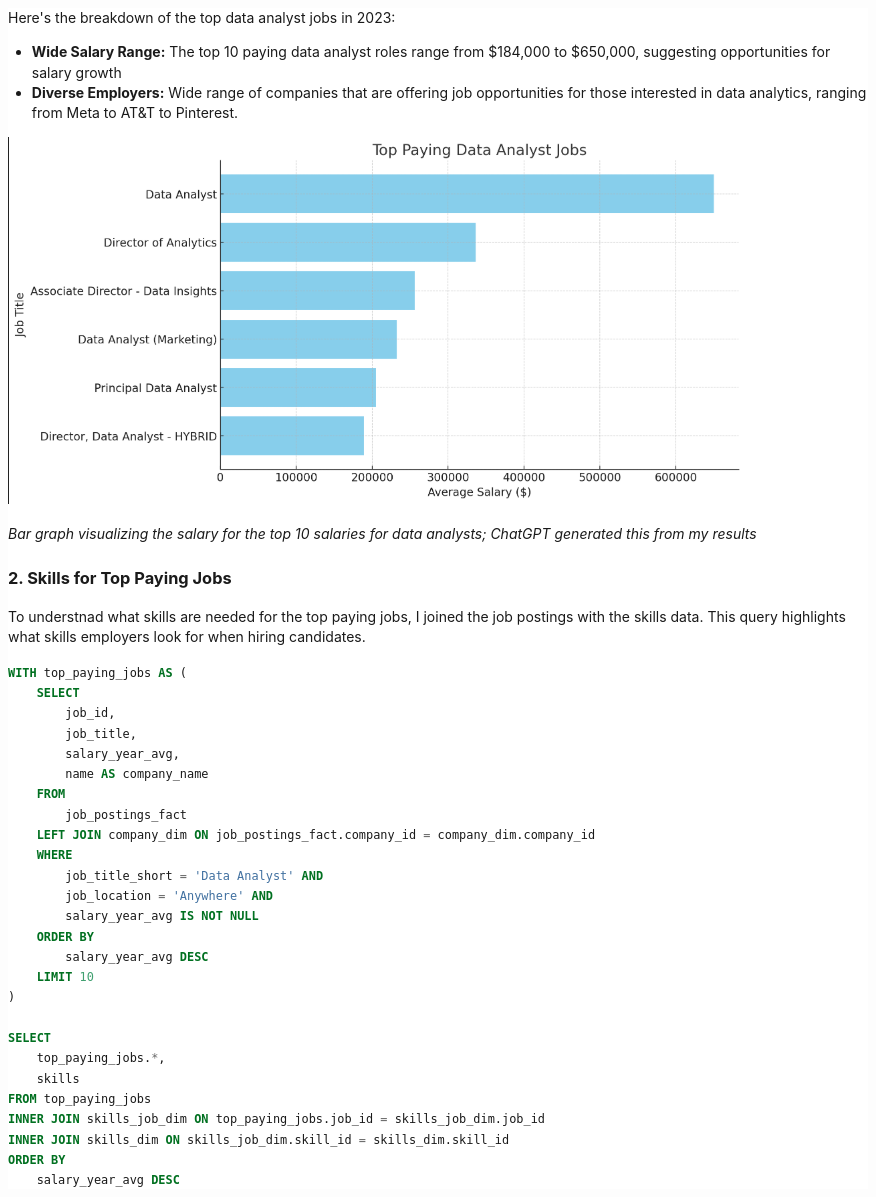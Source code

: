 Here's the breakdown of the top data analyst jobs in 2023:
- **Wide Salary Range:** The top 10 paying data analyst roles range from $184,000 to $650,000, suggesting opportunities for salary growth
- **Diverse Employers:** Wide range of companies that are offering job opportunities for those interested in data analytics, ranging from Meta to AT&T to Pinterest.

![Top Paying Roles](assets\1_top_paying_jobs.png)

*Bar graph visualizing the salary for the top 10 salaries for data analysts; ChatGPT generated this from my results*

### 2. Skills for Top Paying Jobs
To understnad what skills are needed for the top paying jobs, I joined the job postings with the skills data. This query highlights what skills employers look for when hiring candidates.

```sql
WITH top_paying_jobs AS (
    SELECT
        job_id,
        job_title,
        salary_year_avg,
        name AS company_name
    FROM
        job_postings_fact
    LEFT JOIN company_dim ON job_postings_fact.company_id = company_dim.company_id
    WHERE
        job_title_short = 'Data Analyst' AND
        job_location = 'Anywhere' AND
        salary_year_avg IS NOT NULL
    ORDER BY
        salary_year_avg DESC
    LIMIT 10
)

SELECT
    top_paying_jobs.*,
    skills
FROM top_paying_jobs
INNER JOIN skills_job_dim ON top_paying_jobs.job_id = skills_job_dim.job_id
INNER JOIN skills_dim ON skills_job_dim.skill_id = skills_dim.skill_id
ORDER BY
    salary_year_avg DESC
```
